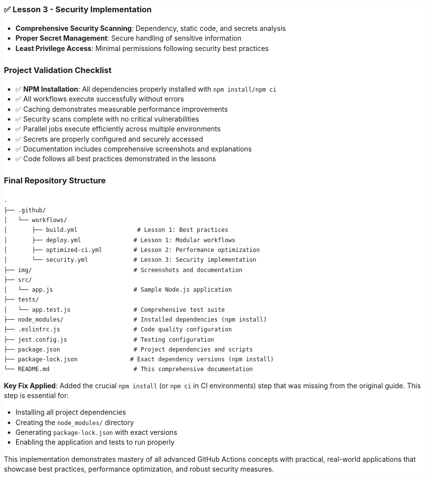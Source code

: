 ### ✅ Lesson 3 - Security Implementation
- **Comprehensive Security Scanning**: Dependency, static code, and secrets analysis
- **Proper Secret Management**: Secure handling of sensitive information
- **Least Privilege Access**: Minimal permissions following security best practices

### Project Validation Checklist
- ✅ **NPM Installation**: All dependencies properly installed with `npm install/npm ci`
- ✅ All workflows execute successfully without errors
- ✅ Caching demonstrates measurable performance improvements
- ✅ Security scans complete with no critical vulnerabilities
- ✅ Parallel jobs execute efficiently across multiple environments
- ✅ Secrets are properly configured and securely accessed
- ✅ Documentation includes comprehensive screenshots and explanations
- ✅ Code follows all best practices demonstrated in the lessons

### Final Repository Structure
```
.
├── .github/
│   └── workflows/
│       ├── build.yml                 # Lesson 1: Best practices
│       ├── deploy.yml               # Lesson 1: Modular workflows  
│       ├── optimized-ci.yml         # Lesson 2: Performance optimization
│       └── security.yml             # Lesson 3: Security implementation
├── img/                             # Screenshots and documentation
├── src/
│   └── app.js                       # Sample Node.js application
├── tests/
│   └── app.test.js                  # Comprehensive test suite
├── node_modules/                    # Installed dependencies (npm install)
├── .eslintrc.js                     # Code quality configuration
├── jest.config.js                   # Testing configuration
├── package.json                     # Project dependencies and scripts
├── package-lock.json               # Exact dependency versions (npm install)
└── README.md                        # This comprehensive documentation
```

**Key Fix Applied**: Added the crucial `npm install` (or `npm ci` in CI environments) step that was missing from the original guide. This step is essential for:
- Installing all project dependencies
- Creating the `node_modules/` directory  
- Generating `package-lock.json` with exact versions
- Enabling the application and tests to run properly

This implementation demonstrates mastery of all advanced GitHub Actions concepts with practical, real-world applications that showcase best practices, performance optimization, and robust security measures.

